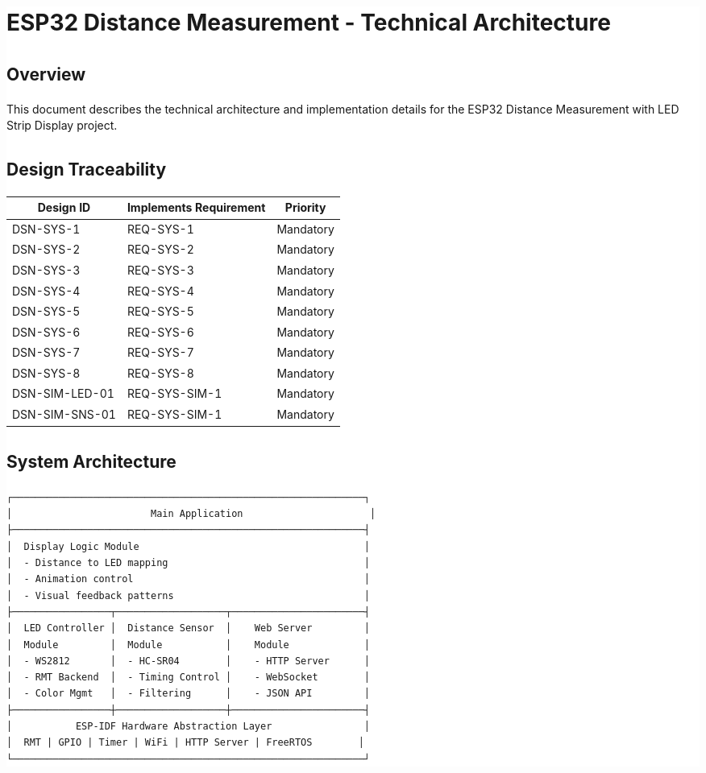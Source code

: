 # ESP32 Distance Measurement - Technical Architecture

## Overview

This document describes the technical architecture and implementation details for the ESP32 Distance Measurement with LED Strip Display project.

## Design Traceability

| Design ID | Implements Requirement | Priority |
|-----------|------------------------|----------|
| DSN-SYS-1 | REQ-SYS-1 | Mandatory |
| DSN-SYS-2 | REQ-SYS-2 | Mandatory |
| DSN-SYS-3 | REQ-SYS-3 | Mandatory |
| DSN-SYS-4 | REQ-SYS-4 | Mandatory |
| DSN-SYS-5 | REQ-SYS-5 | Mandatory |
| DSN-SYS-6 | REQ-SYS-6 | Mandatory |
| DSN-SYS-7 | REQ-SYS-7 | Mandatory |
| DSN-SYS-8 | REQ-SYS-8 | Mandatory |
| DSN-SIM-LED-01 | REQ-SYS-SIM-1 | Mandatory |
| DSN-SIM-SNS-01 | REQ-SYS-SIM-1 | Mandatory |

## System Architecture

```text
┌─────────────────────────────────────────────────────────────┐
│                        Main Application                      │
├─────────────────────────────────────────────────────────────┤
│  Display Logic Module                                       │
│  - Distance to LED mapping                                  │
│  - Animation control                                        │
│  - Visual feedback patterns                                 │
├─────────────────┬───────────────────┬───────────────────────┤
│  LED Controller │  Distance Sensor  │    Web Server         │
│  Module         │  Module           │    Module             │
│  - WS2812       │  - HC-SR04        │    - HTTP Server      │
│  - RMT Backend  │  - Timing Control │    - WebSocket        │
│  - Color Mgmt   │  - Filtering      │    - JSON API         │
├─────────────────┼───────────────────┼───────────────────────┤
│           ESP-IDF Hardware Abstraction Layer                │
│  RMT | GPIO | Timer | WiFi | HTTP Server | FreeRTOS        │
└─────────────────────────────────────────────────────────────┘
```

